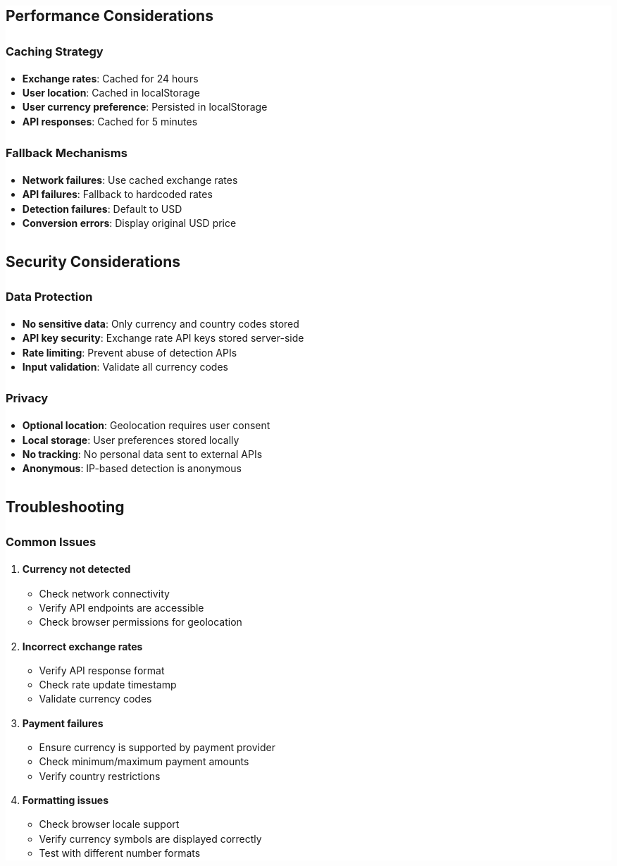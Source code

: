 ## Performance Considerations

### Caching Strategy
- **Exchange rates**: Cached for 24 hours
- **User location**: Cached in localStorage
- **User currency preference**: Persisted in localStorage
- **API responses**: Cached for 5 minutes

### Fallback Mechanisms
- **Network failures**: Use cached exchange rates
- **API failures**: Fallback to hardcoded rates
- **Detection failures**: Default to USD
- **Conversion errors**: Display original USD price

## Security Considerations

### Data Protection
- **No sensitive data**: Only currency and country codes stored
- **API key security**: Exchange rate API keys stored server-side
- **Rate limiting**: Prevent abuse of detection APIs
- **Input validation**: Validate all currency codes

### Privacy
- **Optional location**: Geolocation requires user consent
- **Local storage**: User preferences stored locally
- **No tracking**: No personal data sent to external APIs
- **Anonymous**: IP-based detection is anonymous

## Troubleshooting

### Common Issues

1. **Currency not detected**
   - Check network connectivity
   - Verify API endpoints are accessible
   - Check browser permissions for geolocation

2. **Incorrect exchange rates**
   - Verify API response format
   - Check rate update timestamp
   - Validate currency codes

3. **Payment failures**
   - Ensure currency is supported by payment provider
   - Check minimum/maximum payment amounts
   - Verify country restrictions

4. **Formatting issues**
   - Check browser locale support
   - Verify currency symbols are displayed correctly
   - Test with different number formats
